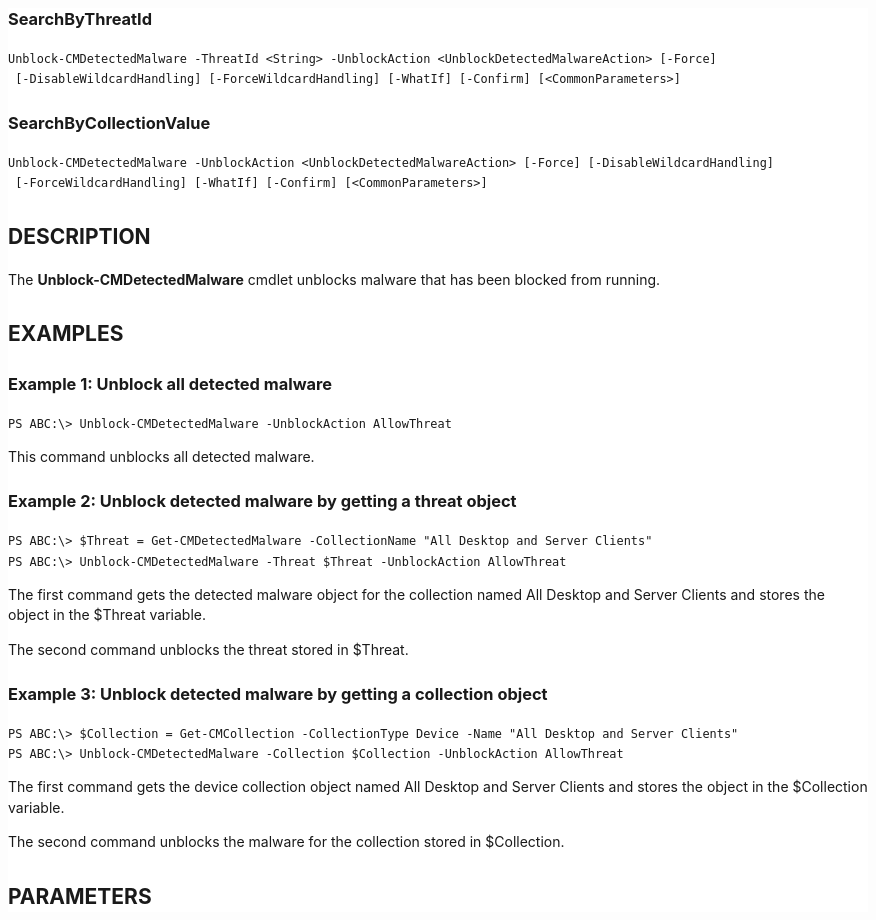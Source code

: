 ### SearchByThreatId
```
Unblock-CMDetectedMalware -ThreatId <String> -UnblockAction <UnblockDetectedMalwareAction> [-Force]
 [-DisableWildcardHandling] [-ForceWildcardHandling] [-WhatIf] [-Confirm] [<CommonParameters>]
```

### SearchByCollectionValue
```
Unblock-CMDetectedMalware -UnblockAction <UnblockDetectedMalwareAction> [-Force] [-DisableWildcardHandling]
 [-ForceWildcardHandling] [-WhatIf] [-Confirm] [<CommonParameters>]
```

## DESCRIPTION
The **Unblock-CMDetectedMalware** cmdlet unblocks malware that has been blocked from running.

## EXAMPLES

### Example 1: Unblock all detected malware
```
PS ABC:\> Unblock-CMDetectedMalware -UnblockAction AllowThreat
```

This command unblocks all detected malware.

### Example 2: Unblock detected malware by getting a threat object
```
PS ABC:\> $Threat = Get-CMDetectedMalware -CollectionName "All Desktop and Server Clients"
PS ABC:\> Unblock-CMDetectedMalware -Threat $Threat -UnblockAction AllowThreat
```

The first command gets the detected malware object for the collection named All Desktop and Server Clients and stores the object in the $Threat variable.

The second command unblocks the threat stored in $Threat.

### Example 3: Unblock detected malware by getting a collection object
```
PS ABC:\> $Collection = Get-CMCollection -CollectionType Device -Name "All Desktop and Server Clients"
PS ABC:\> Unblock-CMDetectedMalware -Collection $Collection -UnblockAction AllowThreat
```

The first command gets the device collection object named All Desktop and Server Clients and stores the object in the $Collection variable.

The second command unblocks the malware for the collection stored in $Collection.

## PARAMETERS
